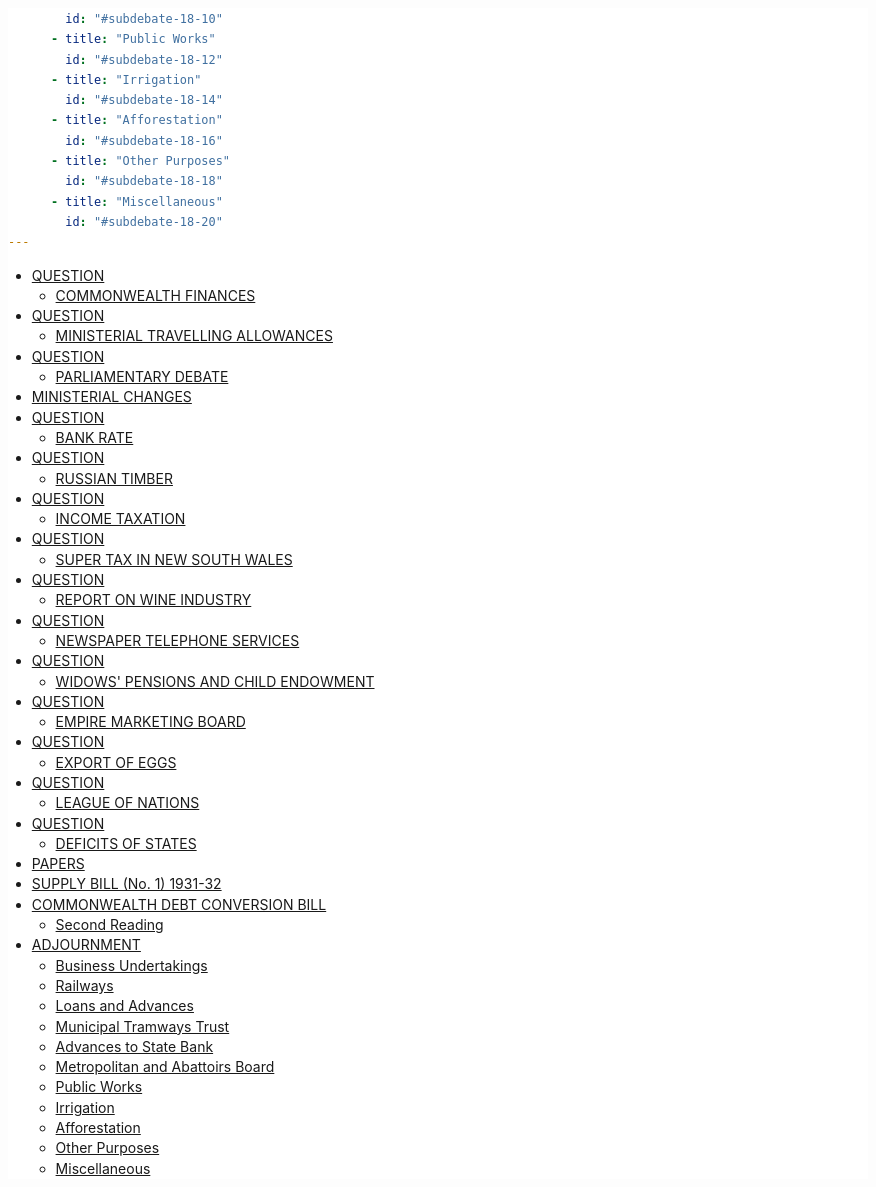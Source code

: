```yaml
        id: "#subdebate-18-10"
      - title: "Public Works"
        id: "#subdebate-18-12"
      - title: "Irrigation"
        id: "#subdebate-18-14"
      - title: "Afforestation"
        id: "#subdebate-18-16"
      - title: "Other Purposes"
        id: "#subdebate-18-18"
      - title: "Miscellaneous"
        id: "#subdebate-18-20"
---
```


* [QUESTION](#debate-0)
    * [COMMONWEALTH FINANCES](#subdebate-0-0)
* [QUESTION](#debate-1)
    * [MINISTERIAL TRAVELLING ALLOWANCES](#subdebate-1-0)
* [QUESTION](#debate-2)
    * [PARLIAMENTARY DEBATE](#subdebate-2-0)
* [MINISTERIAL CHANGES](#debate-3)
* [QUESTION](#debate-4)
    * [BANK RATE](#subdebate-4-0)
* [QUESTION](#debate-5)
    * [RUSSIAN TIMBER](#subdebate-5-0)
* [QUESTION](#debate-6)
    * [INCOME TAXATION](#subdebate-6-0)
* [QUESTION](#debate-7)
    * [SUPER TAX IN NEW SOUTH WALES](#subdebate-7-0)
* [QUESTION](#debate-8)
    * [REPORT ON WINE INDUSTRY](#subdebate-8-0)
* [QUESTION](#debate-9)
    * [NEWSPAPER TELEPHONE SERVICES](#subdebate-9-0)
* [QUESTION](#debate-10)
    * [WIDOWS' PENSIONS AND CHILD ENDOWMENT](#subdebate-10-0)
* [QUESTION](#debate-11)
    * [EMPIRE MARKETING BOARD](#subdebate-11-0)
* [QUESTION](#debate-12)
    * [EXPORT OF EGGS](#subdebate-12-0)
* [QUESTION](#debate-13)
    * [LEAGUE OF NATIONS](#subdebate-13-0)
* [QUESTION](#debate-14)
    * [DEFICITS OF STATES](#subdebate-14-0)
* [PAPERS](#debate-15)
* [SUPPLY BILL (No. 1) 1931-32](#debate-16)
* [COMMONWEALTH DEBT CONVERSION BILL](#debate-17)
    * [Second Reading](#subdebate-17-0)
* [ADJOURNMENT](#debate-18)
    * [Business Undertakings](#subdebate-18-0)
    * [Railways](#subdebate-18-2)
    * [Loans and Advances](#subdebate-18-4)
    * [Municipal Tramways Trust](#subdebate-18-6)
    * [Advances to State Bank](#subdebate-18-8)
    * [Metropolitan and Abattoirs Board](#subdebate-18-10)
    * [Public Works](#subdebate-18-12)
    * [Irrigation](#subdebate-18-14)
    * [Afforestation](#subdebate-18-16)
    * [Other Purposes](#subdebate-18-18)
    * [Miscellaneous](#subdebate-18-20)
